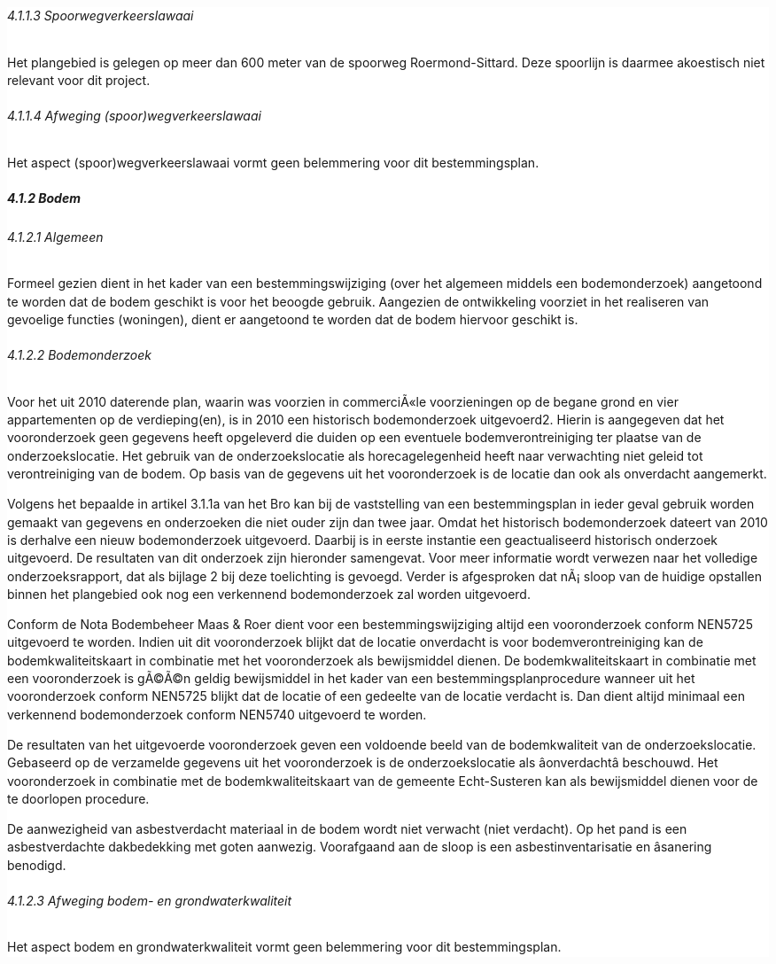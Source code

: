 ###### 4\.1\.1\.3 Spoorwegverkeerslawaai

Het plangebied is gelegen op meer dan 600 meter van de spoorweg Roermond\-Sittard. Deze spoorlijn is daarmee akoestisch niet relevant voor dit project.

###### 4\.1\.1\.4 Afweging (spoor)wegverkeerslawaai

Het aspect (spoor)wegverkeerslawaai vormt geen belemmering voor dit bestemmingsplan.

##### 4\.1\.2 Bodem

###### 4\.1\.2\.1 Algemeen

Formeel gezien dient in het kader van een bestemmingswijziging (over het algemeen middels een bodemonderzoek) aangetoond te worden dat de bodem geschikt is voor het beoogde gebruik. Aangezien de ontwikkeling voorziet in het realiseren van gevoelige functies (woningen), dient er aangetoond te worden dat de bodem hiervoor geschikt is.

###### 4\.1\.2\.2 Bodemonderzoek

Voor het uit 2010 daterende plan, waarin was voorzien in commerciÃ«le voorzieningen op de begane grond en vier appartementen op de verdieping(en), is in 2010 een historisch bodemonderzoek uitgevoerd2. Hierin is aangegeven dat het vooronderzoek geen gegevens heeft opgeleverd die duiden op een eventuele bodemverontreiniging ter plaatse van de onderzoekslocatie. Het gebruik van de onderzoekslocatie als horecagelegenheid heeft naar verwachting niet geleid tot verontreiniging van de bodem. Op basis van de gegevens uit het vooronderzoek is de locatie dan ook als onverdacht aangemerkt.

Volgens het bepaalde in artikel 3\.1\.1a van het Bro kan bij de vaststelling van een bestemmingsplan in ieder geval gebruik worden gemaakt van gegevens en onderzoeken die niet ouder zijn dan twee jaar. Omdat het historisch bodemonderzoek dateert van 2010 is derhalve een nieuw bodemonderzoek uitgevoerd. Daarbij is in eerste instantie een geactualiseerd historisch onderzoek uitgevoerd. De resultaten van dit onderzoek zijn hieronder samengevat. Voor meer informatie wordt verwezen naar het volledige onderzoeksrapport, dat als bijlage 2 bij deze toelichting is gevoegd. Verder is afgesproken dat nÃ¡ sloop van de huidige opstallen binnen het plangebied ook nog een verkennend bodemonderzoek zal worden uitgevoerd.

Conform de Nota Bodembeheer Maas \& Roer dient voor een bestemmingswijziging altijd een vooronderzoek conform NEN5725 uitgevoerd te worden. Indien uit dit vooronderzoek blijkt dat de locatie onverdacht is voor bodemverontreiniging kan de bodemkwaliteitskaart in combinatie met het vooronderzoek als bewijsmiddel dienen. De bodemkwaliteitskaart in combinatie met een vooronderzoek is gÃ©Ã©n geldig bewijsmiddel in het kader van een bestemmingsplanprocedure wanneer uit het vooronderzoek conform NEN5725 blijkt dat de locatie of een gedeelte van de locatie verdacht is. Dan dient altijd minimaal een verkennend bodemonderzoek conform NEN5740 uitgevoerd te worden.

De resultaten van het uitgevoerde vooronderzoek geven een voldoende beeld van de bodemkwaliteit van de onderzoekslocatie. Gebaseerd op de verzamelde gegevens uit het vooronderzoek is de onderzoekslocatie als âonverdachtâ beschouwd. Het vooronderzoek in combinatie met de bodemkwaliteitskaart van de gemeente Echt\-Susteren kan als bewijsmiddel dienen voor de te doorlopen procedure.

De aanwezigheid van asbestverdacht materiaal in de bodem wordt niet verwacht (niet verdacht). Op het pand is een asbestverdachte dakbedekking met goten aanwezig. Voorafgaand aan de sloop is een asbestinventarisatie en âsanering benodigd.

###### 4\.1\.2\.3 Afweging bodem\- en grondwaterkwaliteit

Het aspect bodem en grondwaterkwaliteit vormt geen belemmering voor dit bestemmingsplan.
